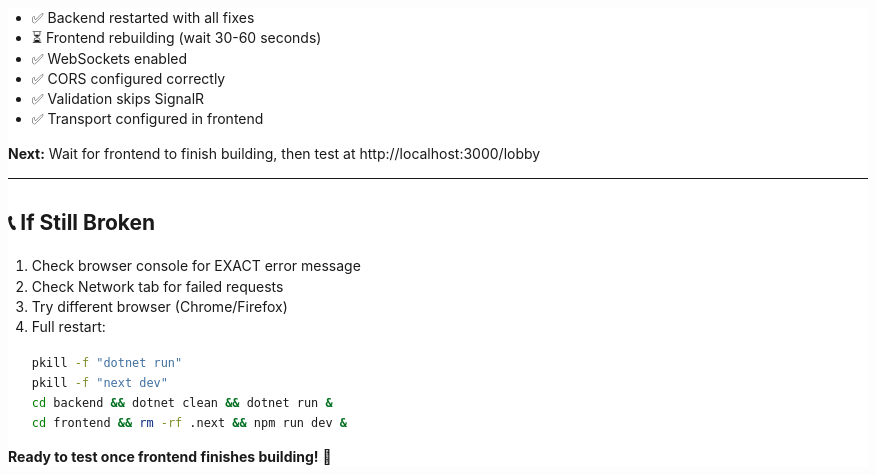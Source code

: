 - ✅ Backend restarted with all fixes
- ⏳ Frontend rebuilding (wait 30-60 seconds)
- ✅ WebSockets enabled
- ✅ CORS configured correctly
- ✅ Validation skips SignalR
- ✅ Transport configured in frontend

**Next:** Wait for frontend to finish building, then test at http://localhost:3000/lobby

---

## 📞 If Still Broken

1. Check browser console for EXACT error message
2. Check Network tab for failed requests
3. Try different browser (Chrome/Firefox)
4. Full restart:
   ```bash
   pkill -f "dotnet run"
   pkill -f "next dev"
   cd backend && dotnet clean && dotnet run &
   cd frontend && rm -rf .next && npm run dev &
   ```

**Ready to test once frontend finishes building!** 🚀


